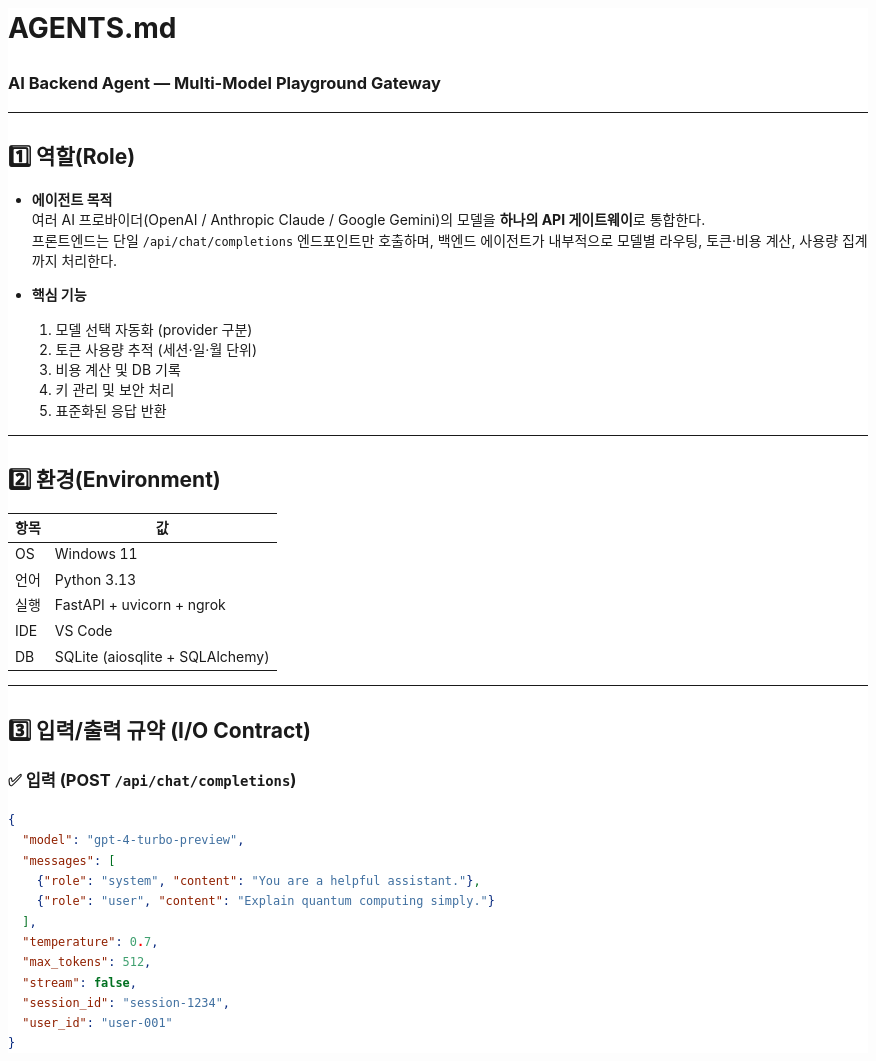 # AGENTS.md
### AI Backend Agent — Multi-Model Playground Gateway

---

## 1️⃣ 역할(Role)

- **에이전트 목적**  
  여러 AI 프로바이더(OpenAI / Anthropic Claude / Google Gemini)의 모델을 **하나의 API 게이트웨이**로 통합한다.  
  프론트엔드는 단일 `/api/chat/completions` 엔드포인트만 호출하며, 백엔드 에이전트가 내부적으로 모델별 라우팅, 토큰·비용 계산, 사용량 집계까지 처리한다.

- **핵심 기능**
  1. 모델 선택 자동화 (provider 구분)
  2. 토큰 사용량 추적 (세션·일·월 단위)
  3. 비용 계산 및 DB 기록
  4. 키 관리 및 보안 처리
  5. 표준화된 응답 반환

---

## 2️⃣ 환경(Environment)

| 항목 | 값 |
|------|----|
| OS | Windows 11 |
| 언어 | Python 3.13 |
| 실행 | FastAPI + uvicorn + ngrok |
| IDE | VS Code |
| DB | SQLite (aiosqlite + SQLAlchemy) |

---

## 3️⃣ 입력/출력 규약 (I/O Contract)

### ✅ 입력 (POST `/api/chat/completions`)

```json
{
  "model": "gpt-4-turbo-preview",
  "messages": [
    {"role": "system", "content": "You are a helpful assistant."},
    {"role": "user", "content": "Explain quantum computing simply."}
  ],
  "temperature": 0.7,
  "max_tokens": 512,
  "stream": false,
  "session_id": "session-1234",
  "user_id": "user-001"
}
```
